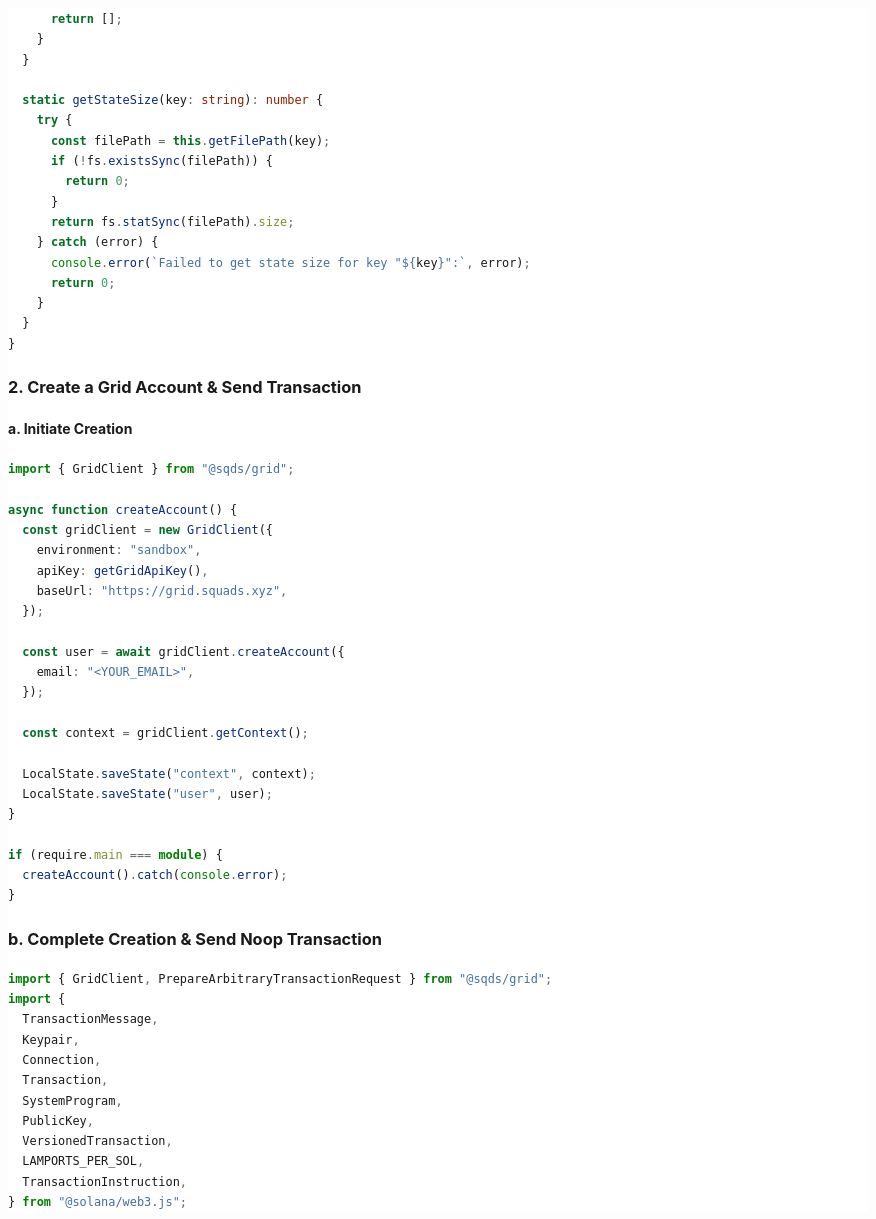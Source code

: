 ```typescript
      return [];
    }
  }

  static getStateSize(key: string): number {
    try {
      const filePath = this.getFilePath(key);
      if (!fs.existsSync(filePath)) {
        return 0;
      }
      return fs.statSync(filePath).size;
    } catch (error) {
      console.error(`Failed to get state size for key "${key}":`, error);
      return 0;
    }
  }
}
```

### 2. Create a Grid Account & Send Transaction

#### a. Initiate Creation

```typescript
import { GridClient } from "@sqds/grid";

async function createAccount() {
  const gridClient = new GridClient({
    environment: "sandbox",
    apiKey: getGridApiKey(),
    baseUrl: "https://grid.squads.xyz",
  });

  const user = await gridClient.createAccount({
    email: "<YOUR_EMAIL>",
  });

  const context = gridClient.getContext();

  LocalState.saveState("context", context);
  LocalState.saveState("user", user);
}

if (require.main === module) {
  createAccount().catch(console.error);
}
```

### b. Complete Creation & Send Noop Transaction

```typescript
import { GridClient, PrepareArbitraryTransactionRequest } from "@sqds/grid";
import {
  TransactionMessage,
  Keypair,
  Connection,
  Transaction,
  SystemProgram,
  PublicKey,
  VersionedTransaction,
  LAMPORTS_PER_SOL,
  TransactionInstruction,
} from "@solana/web3.js";

```
